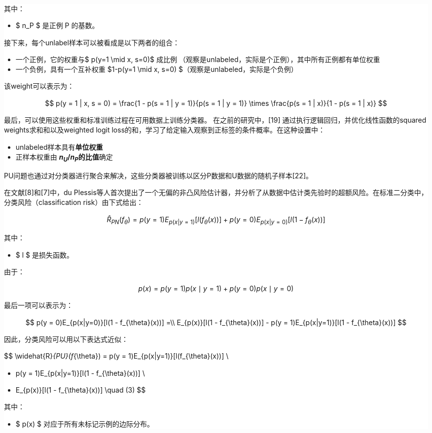 其中：

- $ n_P $ 是正例 P 的基数。

接下来，每个unlabel样本可以被看成是以下两者的组合：

- 一个正例，它的权重与$ p(y=1 \mid x, s=0)$ 成比例 （观察是unlabeled，实际是个正例），其中所有正例都有单位权重
- 一个负例，具有一个互补权重 $1-p(y=1 \mid x, s=0) $（观察是unlabeled，实际是个负例）

该weight可以表示为：

$$
p(y = 1 | x, s = 0) = \frac{1 - p(s = 1 | y = 1)}{p(s = 1 | y = 1)} \times \frac{p(s = 1 | x)}{1 - p(s = 1 | x)}
$$

最后，可以使用这些权重和标准训练过程在可用数据上训练分类器。
在之前的研究中，[19] 通过执行逻辑回归，并优化线性函数的squared weights求和和以及weighted logit loss的和，学习了给定输入观察到正标签的条件概率。在这种设置中：

- unlabeled样本具有**单位权重**
- 正样本权重由 **$n_U/n_P$的比值**确定

PU问题也通过对分类器进行聚合来解决，这些分类器被训练以区分P数据和U数据的随机子样本[22]。

在文献[8]和[7]中，du Plessis等人首次提出了一个无偏的非凸风险估计器，并分析了从数据中估计类先验时的超额风险。在标准二分类中，分类风险（classification risk）由下式给出：

$$
\widehat{R}_{PN}(f_{\theta}) = p(y = 1)E_{p(x|y=1)}[l(f_{\theta}(x))] + p(y = 0)E_{p(x|y=0)}[l(1 - f_{\theta}(x))] 
$$

其中：

- $ l $ 是损失函数。

由于： 

$$ 
p(x) = p(y = 1)p(x \mid y = 1) + p(y = 0)p(x \mid y = 0) 
$$

最后一项可以表示为：

$$
p(y = 0)E_{p(x|y=0)}[l(1 - f_{\theta}(x))] =\\
E_{p(x)}[l(1 - f_{\theta}(x))] - p(y = 1)E_{p(x|y=1)}[l(1 - f_{\theta}(x))]
$$

因此，分类风险可以用以下表达式近似：

$$
\widehat{R}_{PU}(f_{\theta}) = p(y = 1)E_{p(x|y=1)}[l(f_{\theta}(x))] \\
- p(y = 1)E_{p(x|y=1)}[l(1 - f_{\theta}(x))] \\
+ E_{p(x)}[l(1 - f_{\theta}(x))] \quad (3)
$$

其中：

- $ p(x) $ 对应于所有未标记示例的边际分布。
